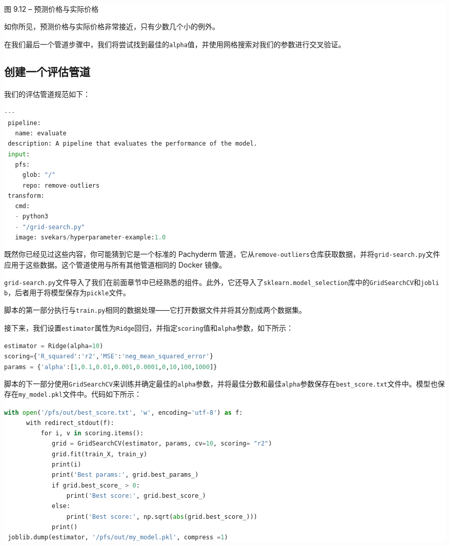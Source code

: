 图 9.12 – 预测价格与实际价格

如你所见，预测价格与实际价格非常接近，只有少数几个小的例外。

在我们最后一个管道步骤中，我们将尝试找到最佳的`alpha`值，并使用网格搜索对我们的参数进行交叉验证。

## 创建一个评估管道

我们的评估管道规范如下：

```py
---
 pipeline:
   name: evaluate
 description: A pipeline that evaluates the performance of the model.
 input:
   pfs:
     glob: "/"
     repo: remove-outliers
 transform:
   cmd:
   - python3
   - "/grid-search.py"
   image: svekars/hyperparameter-example:1.0
```

既然你已经见过这些内容，你可能猜到它是一个标准的 Pachyderm 管道，它从`remove-outliers`仓库获取数据，并将`grid-search.py`文件应用于这些数据。这个管道使用与所有其他管道相同的 Docker 镜像。

`grid-search.py`文件导入了我们在前面章节中已经熟悉的组件。此外，它还导入了`sklearn.model_selection`库中的`GridSearchCV`和`joblib`，后者用于将模型保存为`pickle`文件。

脚本的第一部分执行与`train.py`相同的数据处理——它打开数据文件并将其分割成两个数据集。

接下来，我们设置`estimator`属性为`Ridge`回归，并指定`scoring`值和`alpha`参数，如下所示：

```py
estimator = Ridge(alpha=10)
scoring={'R_squared':'r2','MSE':'neg_mean_squared_error'}
params = {'alpha':[1,0.1,0.01,0.001,0.0001,0,10,100,1000]}
```

脚本的下一部分使用`GridSearchCV`来训练并确定最佳的`alpha`参数，并将最佳分数和最佳`alpha`参数保存在`best_score.txt`文件中。模型也保存在`my_model.pkl`文件中。代码如下所示：

```py
with open('/pfs/out/best_score.txt', 'w', encoding='utf-8') as f:
      with redirect_stdout(f):
          for i, v in scoring.items():
             grid = GridSearchCV(estimator, params, cv=10, scoring= "r2")
             grid.fit(train_X, train_y)
             print(i)
             print('Best params:', grid.best_params_)
             if grid.best_score_ > 0:
                 print('Best score:', grid.best_score_)
             else:
                 print('Best score:', np.sqrt(abs(grid.best_score_)))
             print()
 joblib.dump(estimator, '/pfs/out/my_model.pkl', compress =1)
```

